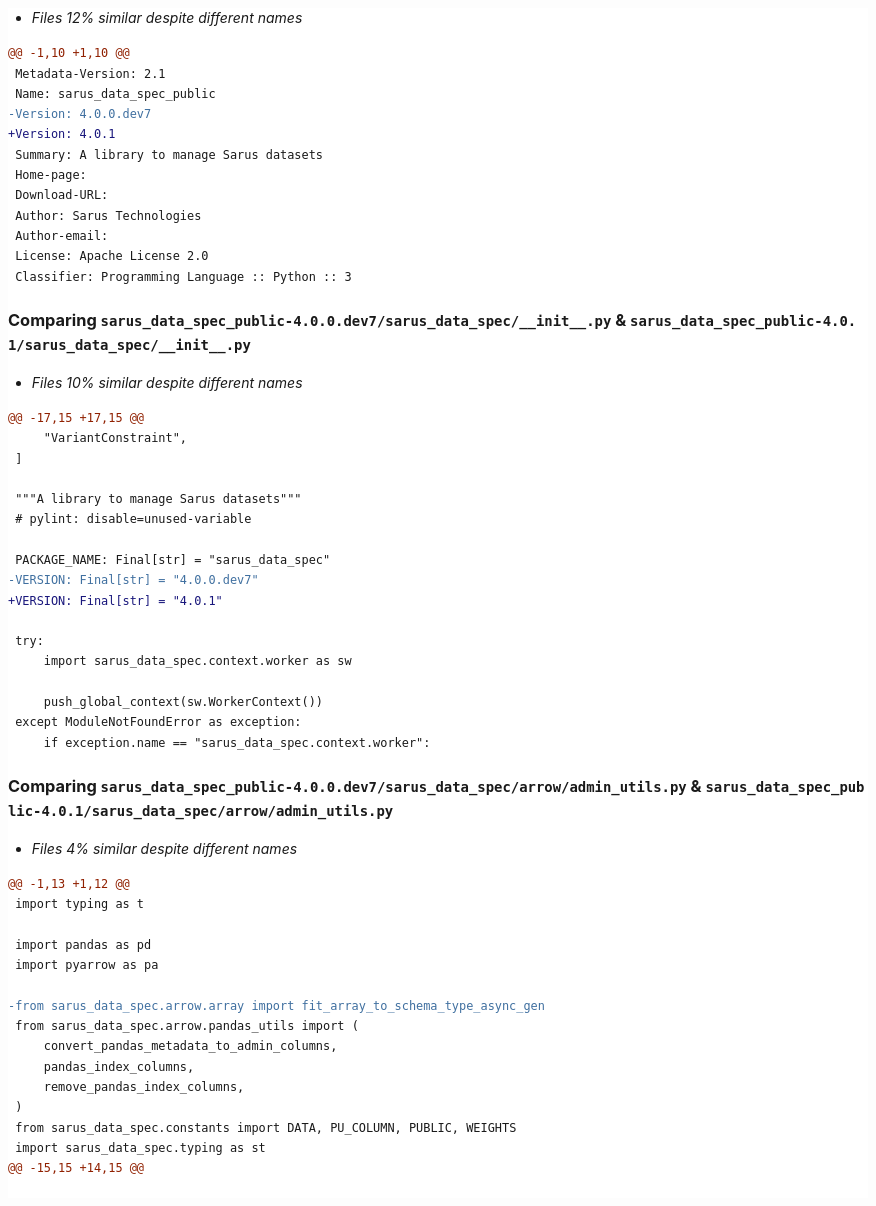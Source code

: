  * *Files 12% similar despite different names*

```diff
@@ -1,10 +1,10 @@
 Metadata-Version: 2.1
 Name: sarus_data_spec_public
-Version: 4.0.0.dev7
+Version: 4.0.1
 Summary: A library to manage Sarus datasets
 Home-page: 
 Download-URL: 
 Author: Sarus Technologies
 Author-email: 
 License: Apache License 2.0
 Classifier: Programming Language :: Python :: 3
```

### Comparing `sarus_data_spec_public-4.0.0.dev7/sarus_data_spec/__init__.py` & `sarus_data_spec_public-4.0.1/sarus_data_spec/__init__.py`

 * *Files 10% similar despite different names*

```diff
@@ -17,15 +17,15 @@
     "VariantConstraint",
 ]
 
 """A library to manage Sarus datasets"""
 # pylint: disable=unused-variable
 
 PACKAGE_NAME: Final[str] = "sarus_data_spec"
-VERSION: Final[str] = "4.0.0.dev7"
+VERSION: Final[str] = "4.0.1"
 
 try:
     import sarus_data_spec.context.worker as sw
 
     push_global_context(sw.WorkerContext())
 except ModuleNotFoundError as exception:
     if exception.name == "sarus_data_spec.context.worker":
```

### Comparing `sarus_data_spec_public-4.0.0.dev7/sarus_data_spec/arrow/admin_utils.py` & `sarus_data_spec_public-4.0.1/sarus_data_spec/arrow/admin_utils.py`

 * *Files 4% similar despite different names*

```diff
@@ -1,13 +1,12 @@
 import typing as t
 
 import pandas as pd
 import pyarrow as pa
 
-from sarus_data_spec.arrow.array import fit_array_to_schema_type_async_gen
 from sarus_data_spec.arrow.pandas_utils import (
     convert_pandas_metadata_to_admin_columns,
     pandas_index_columns,
     remove_pandas_index_columns,
 )
 from sarus_data_spec.constants import DATA, PU_COLUMN, PUBLIC, WEIGHTS
 import sarus_data_spec.typing as st
@@ -15,15 +14,15 @@
 
```